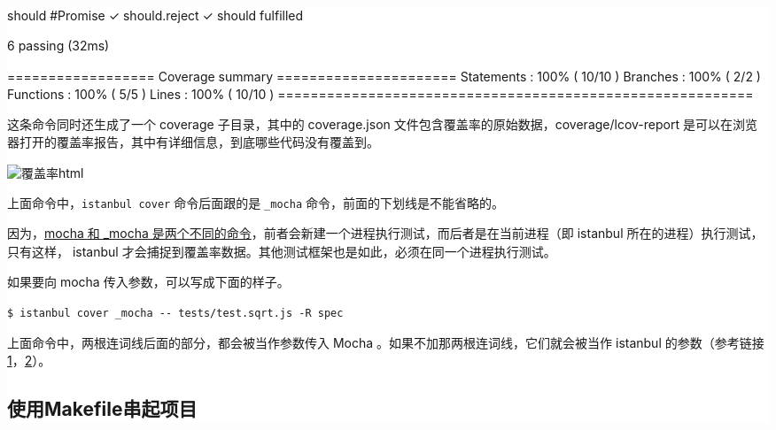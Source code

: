   should
    #<span class="hljs-built_in">Promise</span>
      ✓ should.reject
      ✓ should fulfilled


  <span class="hljs-number">6</span> passing (<span class="hljs-number">32</span>ms)


================== Coverage summary ======================
Statements   : <span class="hljs-number">100</span>% ( <span class="hljs-number">10</span>/<span class="hljs-number">10</span> )
Branches     : <span class="hljs-number">100</span>% ( <span class="hljs-number">2</span>/<span class="hljs-number">2</span> )
Functions    : <span class="hljs-number">100</span>% ( <span class="hljs-number">5</span>/<span class="hljs-number">5</span> )
Lines        : <span class="hljs-number">100</span>% ( <span class="hljs-number">10</span>/<span class="hljs-number">10</span> )
==========================================================</code></pre>
<p>这条命令同时还生成了一个 coverage 子目录，其中的 coverage.json 文件包含覆盖率的原始数据，coverage/lcov-report 是可以在浏览器打开的覆盖率报告，其中有详细信息，到底哪些代码没有覆盖到。</p>
<p><span class="img-wrap"><img data-src="http://xia-dev.b0.upaiyun.com/eac87dbf-4e4b-426e-80ac-7c50e1b9a1cb.jpg" src="https://static.alili.techhttp://xia-dev.b0.upaiyun.com/eac87dbf-4e4b-426e-80ac-7c50e1b9a1cb.jpg" alt="覆盖率html" title="覆盖率html" style="cursor: pointer;"></span></p>
<p>上面命令中，<code>istanbul cover</code> 命令后面跟的是 <code>_mocha</code> 命令，前面的下划线是不能省略的。</p>
<p>因为，<a href="https://github.com/gotwarlost/istanbul/issues/44" rel="nofollow noreferrer" target="_blank">mocha 和 _mocha 是两个不同的命令</a>，前者会新建一个进程执行测试，而后者是在当前进程（即 istanbul 所在的进程）执行测试，只有这样， istanbul 才会捕捉到覆盖率数据。其他测试框架也是如此，必须在同一个进程执行测试。</p>
<p>如果要向 mocha 传入参数，可以写成下面的样子。</p>
<div class="widget-codetool" style="display:none;">
      <div class="widget-codetool--inner">
      <span class="selectCode code-tool" data-toggle="tooltip" data-placement="top" title="" data-original-title="全选"></span>
      <span type="button" class="copyCode code-tool" data-toggle="tooltip" data-placement="top" data-clipboard-text="$ istanbul cover _mocha -- tests/test.sqrt.js -R spec" title="" data-original-title="复制"></span>
      <span type="button" class="saveToNote code-tool" data-toggle="tooltip" data-placement="top" title="" data-original-title="放进笔记"></span>
      </div>
      </div><pre class="hljs stylus"><code style="word-break: break-word; white-space: initial;">$ istanbul cover _mocha -- tests/test<span class="hljs-selector-class">.sqrt</span><span class="hljs-selector-class">.js</span> -R spec</code></pre>
<p>上面命令中，两根连词线后面的部分，都会被当作参数传入 Mocha 。如果不加那两根连词线，它们就会被当作 istanbul 的参数（参考链接<a href="http://www.clock.co.uk/blog/npm-module-code-coverage-in-2-simple-steps" rel="nofollow noreferrer" target="_blank">1</a>，<a href="http://www.vapidspace.com/coding/2014/10/29/code-coverage-metrics-with-mocha-and-istanbul/" rel="nofollow noreferrer" target="_blank">2</a>）。</p>
<h2 id="articleHeader9">使用Makefile串起项目</h2>
<div class="widget-codetool" style="display:none;">
      <div class="widget-codetool--inner">
      <span class="selectCode code-tool" data-toggle="tooltip" data-placement="top" title="" data-original-title="全选"></span>
      <span type="button" class="copyCode code-tool" data-toggle="tooltip" data-placement="top" data-clipboard-text="TESTS = test/*.test.js
REPORTER = spec
TIMEOUT = 10000
JSCOVERAGE = ./node_modules/jscover/bin/jscover
